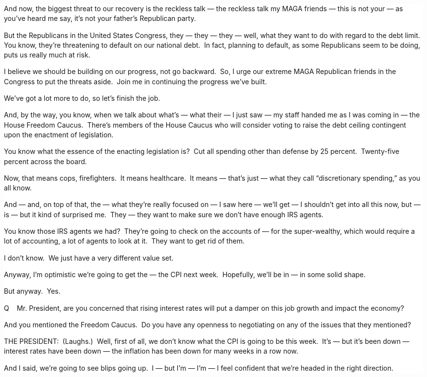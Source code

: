 And now, the biggest threat to our recovery is the reckless talk — the
reckless talk my MAGA friends — this is not your — as you’ve heard me
say, it’s not your father’s Republican party.  
  
But the Republicans in the United States Congress, they — they — they —
well, what they want to do with regard to the debt limit.  You know,
they’re threatening to default on our national debt.  In fact, planning
to default, as some Republicans seem to be doing, puts us really much at
risk.  
  
I believe we should be building on our progress, not go backward.  So, I
urge our extreme MAGA Republican friends in the Congress to put the
threats aside.  Join me in continuing the progress we’ve built.  
  
We’ve got a lot more to do, so let’s finish the job.  
  
And, by the way, you know, when we talk about what’s — what their — I
just saw — my staff handed me as I was coming in — the House Freedom
Caucus.  There’s members of the House Caucus who will consider voting to
raise the debt ceiling contingent upon the enactment of legislation.   
  
You know what the essence of the enacting legislation is?  Cut all
spending other than defense by 25 percent.  Twenty-five percent across
the board.  
  
Now, that means cops, firefighters.  It means healthcare.  It means —
that’s just — what they call “discretionary spending,” as you all
know.  
  
And — and, on top of that, the — what they’re really focused on — I saw
here — we’ll get — I shouldn’t get into all this now, but — is — but it
kind of surprised me.  They — they want to make sure we don’t have
enough IRS agents.   
  
You know those IRS agents we had?  They’re going to check on the
accounts of — for the super-wealthy, which would require a lot of
accounting, a lot of agents to look at it.  They want to get rid of
them.   
  
I don’t know.  We just have a very different value set.   
  
Anyway, I’m optimistic we’re going to get the — the CPI next week. 
Hopefully, we’ll be in — in some solid shape.  
  
But anyway.  Yes.  
  
Q    Mr. President, are you concerned that rising interest rates will
put a damper on this job growth and impact the economy?   
  
And you mentioned the Freedom Caucus.  Do you have any openness to
negotiating on any of the issues that they mentioned?  
  
THE PRESIDENT:  (Laughs.)  Well, first of all, we don’t know what the
CPI is going to be this week.  It’s — but it’s been down — interest
rates have been down — the inflation has been down for many weeks in a
row now.   
  
And I said, we’re going to see blips going up.  I — but I’m — I’m — I
feel confident that we’re headed in the right direction.  
  